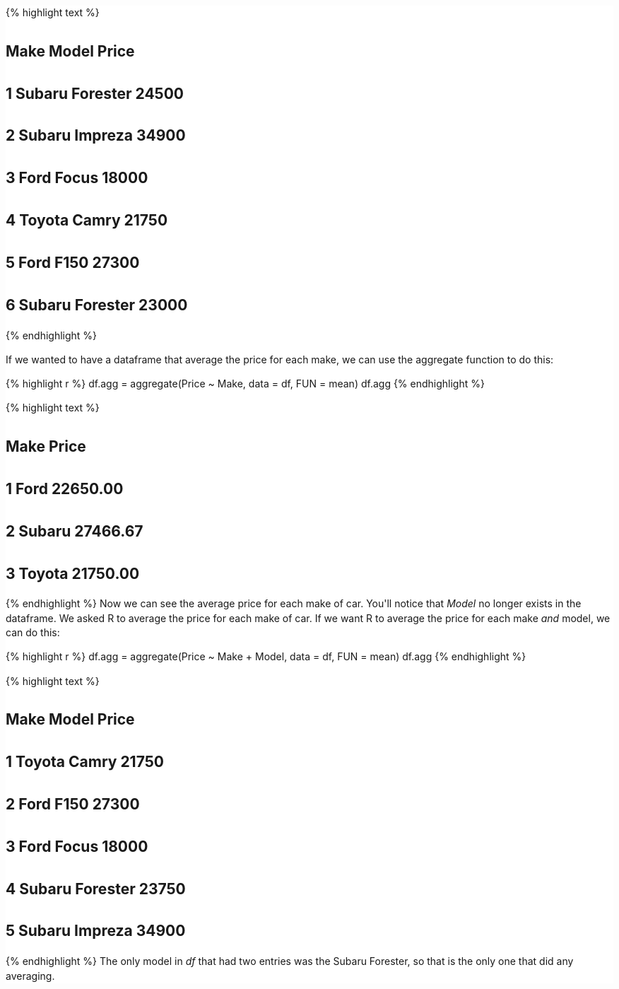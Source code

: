 

{% highlight text %}
##     Make    Model Price
## 1 Subaru Forester 24500
## 2 Subaru  Impreza 34900
## 3   Ford    Focus 18000
## 4 Toyota    Camry 21750
## 5   Ford     F150 27300
## 6 Subaru Forester 23000
{% endhighlight %}

If we wanted to have a dataframe that average the price for each make, we can use the aggregate function to do this:


{% highlight r %}
df.agg = aggregate(Price ~ Make, data = df, FUN = mean)
df.agg
{% endhighlight %}



{% highlight text %}
##     Make    Price
## 1   Ford 22650.00
## 2 Subaru 27466.67
## 3 Toyota 21750.00
{% endhighlight %}
Now we can see the average price for each make of car. You'll notice that *Model* no longer exists in the dataframe. We asked R to average the price for each make of car. If we want R to average the price for each make *and* model, we can do this:

{% highlight r %}
df.agg = aggregate(Price ~ Make + Model, data = df, FUN = mean)
df.agg
{% endhighlight %}



{% highlight text %}
##     Make    Model Price
## 1 Toyota    Camry 21750
## 2   Ford     F150 27300
## 3   Ford    Focus 18000
## 4 Subaru Forester 23750
## 5 Subaru  Impreza 34900
{% endhighlight %}
The only model in *df* that had two entries was the Subaru Forester, so that is the only one that did any averaging.
